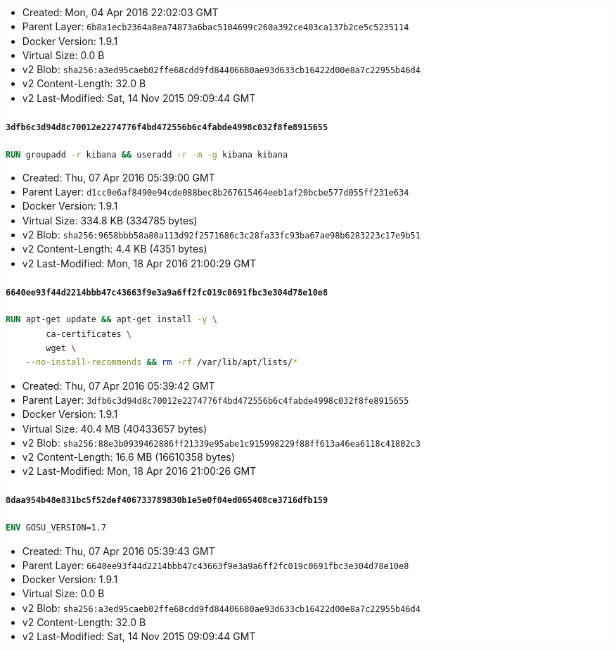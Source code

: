 -	Created: Mon, 04 Apr 2016 22:02:03 GMT
-	Parent Layer: `6b8a1ecb2364a8ea74873a6bac5104699c260a392ce403ca137b2ce5c5235114`
-	Docker Version: 1.9.1
-	Virtual Size: 0.0 B
-	v2 Blob: `sha256:a3ed95caeb02ffe68cdd9fd84406680ae93d633cb16422d00e8a7c22955b46d4`
-	v2 Content-Length: 32.0 B
-	v2 Last-Modified: Sat, 14 Nov 2015 09:09:44 GMT

#### `3dfb6c3d94d8c70012e2274776f4bd472556b6c4fabde4998c032f8fe8915655`

```dockerfile
RUN groupadd -r kibana && useradd -r -m -g kibana kibana
```

-	Created: Thu, 07 Apr 2016 05:39:00 GMT
-	Parent Layer: `d1cc0e6af8490e94cde088bec8b267615464eeb1af20bcbe577d055ff231e634`
-	Docker Version: 1.9.1
-	Virtual Size: 334.8 KB (334785 bytes)
-	v2 Blob: `sha256:9658bbb58a80a113d92f2571686c3c28fa33fc93ba67ae98b6283223c17e9b51`
-	v2 Content-Length: 4.4 KB (4351 bytes)
-	v2 Last-Modified: Mon, 18 Apr 2016 21:00:29 GMT

#### `6640ee93f44d2214bbb47c43663f9e3a9a6ff2fc019c0691fbc3e304d78e10e8`

```dockerfile
RUN apt-get update && apt-get install -y \
		ca-certificates \
		wget \
	--no-install-recommends && rm -rf /var/lib/apt/lists/*
```

-	Created: Thu, 07 Apr 2016 05:39:42 GMT
-	Parent Layer: `3dfb6c3d94d8c70012e2274776f4bd472556b6c4fabde4998c032f8fe8915655`
-	Docker Version: 1.9.1
-	Virtual Size: 40.4 MB (40433657 bytes)
-	v2 Blob: `sha256:88e3b0939462886ff21339e95abe1c915998229f88ff613a46ea6118c41802c3`
-	v2 Content-Length: 16.6 MB (16610358 bytes)
-	v2 Last-Modified: Mon, 18 Apr 2016 21:00:26 GMT

#### `8daa954b48e831bc5f52def406733789830b1e5e0f04ed065408ce3716dfb159`

```dockerfile
ENV GOSU_VERSION=1.7
```

-	Created: Thu, 07 Apr 2016 05:39:43 GMT
-	Parent Layer: `6640ee93f44d2214bbb47c43663f9e3a9a6ff2fc019c0691fbc3e304d78e10e8`
-	Docker Version: 1.9.1
-	Virtual Size: 0.0 B
-	v2 Blob: `sha256:a3ed95caeb02ffe68cdd9fd84406680ae93d633cb16422d00e8a7c22955b46d4`
-	v2 Content-Length: 32.0 B
-	v2 Last-Modified: Sat, 14 Nov 2015 09:09:44 GMT
